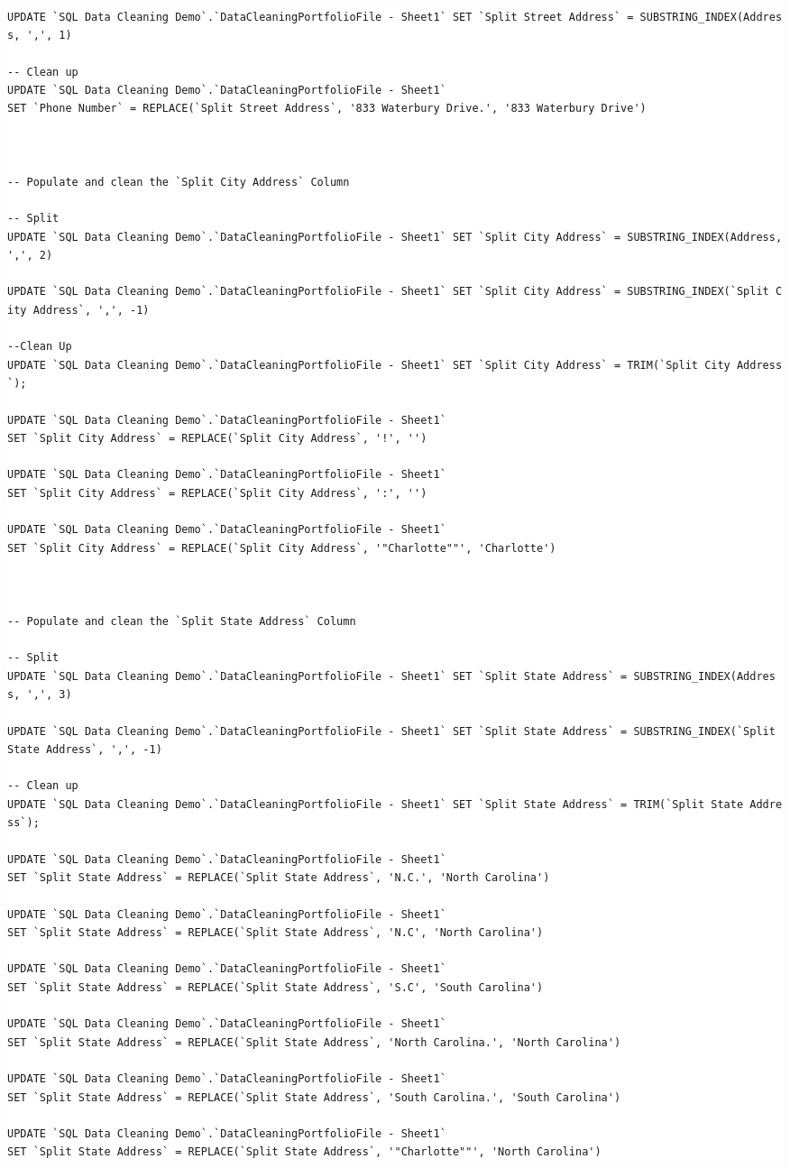 ```
UPDATE `SQL Data Cleaning Demo`.`DataCleaningPortfolioFile - Sheet1` SET `Split Street Address` = SUBSTRING_INDEX(Address, ',', 1)

-- Clean up
UPDATE `SQL Data Cleaning Demo`.`DataCleaningPortfolioFile - Sheet1`
SET `Phone Number` = REPLACE(`Split Street Address`, '833 Waterbury Drive.', '833 Waterbury Drive')



-- Populate and clean the `Split City Address` Column

-- Split
UPDATE `SQL Data Cleaning Demo`.`DataCleaningPortfolioFile - Sheet1` SET `Split City Address` = SUBSTRING_INDEX(Address, ',', 2)

UPDATE `SQL Data Cleaning Demo`.`DataCleaningPortfolioFile - Sheet1` SET `Split City Address` = SUBSTRING_INDEX(`Split City Address`, ',', -1)

--Clean Up
UPDATE `SQL Data Cleaning Demo`.`DataCleaningPortfolioFile - Sheet1` SET `Split City Address` = TRIM(`Split City Address`);

UPDATE `SQL Data Cleaning Demo`.`DataCleaningPortfolioFile - Sheet1`
SET `Split City Address` = REPLACE(`Split City Address`, '!', '')

UPDATE `SQL Data Cleaning Demo`.`DataCleaningPortfolioFile - Sheet1`
SET `Split City Address` = REPLACE(`Split City Address`, ':', '')

UPDATE `SQL Data Cleaning Demo`.`DataCleaningPortfolioFile - Sheet1`
SET `Split City Address` = REPLACE(`Split City Address`, '"Charlotte""', 'Charlotte')



-- Populate and clean the `Split State Address` Column

-- Split
UPDATE `SQL Data Cleaning Demo`.`DataCleaningPortfolioFile - Sheet1` SET `Split State Address` = SUBSTRING_INDEX(Address, ',', 3)

UPDATE `SQL Data Cleaning Demo`.`DataCleaningPortfolioFile - Sheet1` SET `Split State Address` = SUBSTRING_INDEX(`Split State Address`, ',', -1)

-- Clean up
UPDATE `SQL Data Cleaning Demo`.`DataCleaningPortfolioFile - Sheet1` SET `Split State Address` = TRIM(`Split State Address`);

UPDATE `SQL Data Cleaning Demo`.`DataCleaningPortfolioFile - Sheet1`
SET `Split State Address` = REPLACE(`Split State Address`, 'N.C.', 'North Carolina')

UPDATE `SQL Data Cleaning Demo`.`DataCleaningPortfolioFile - Sheet1`
SET `Split State Address` = REPLACE(`Split State Address`, 'N.C', 'North Carolina')

UPDATE `SQL Data Cleaning Demo`.`DataCleaningPortfolioFile - Sheet1`
SET `Split State Address` = REPLACE(`Split State Address`, 'S.C', 'South Carolina')

UPDATE `SQL Data Cleaning Demo`.`DataCleaningPortfolioFile - Sheet1`
SET `Split State Address` = REPLACE(`Split State Address`, 'North Carolina.', 'North Carolina')

UPDATE `SQL Data Cleaning Demo`.`DataCleaningPortfolioFile - Sheet1`
SET `Split State Address` = REPLACE(`Split State Address`, 'South Carolina.', 'South Carolina')

UPDATE `SQL Data Cleaning Demo`.`DataCleaningPortfolioFile - Sheet1`
SET `Split State Address` = REPLACE(`Split State Address`, '"Charlotte""', 'North Carolina')
```